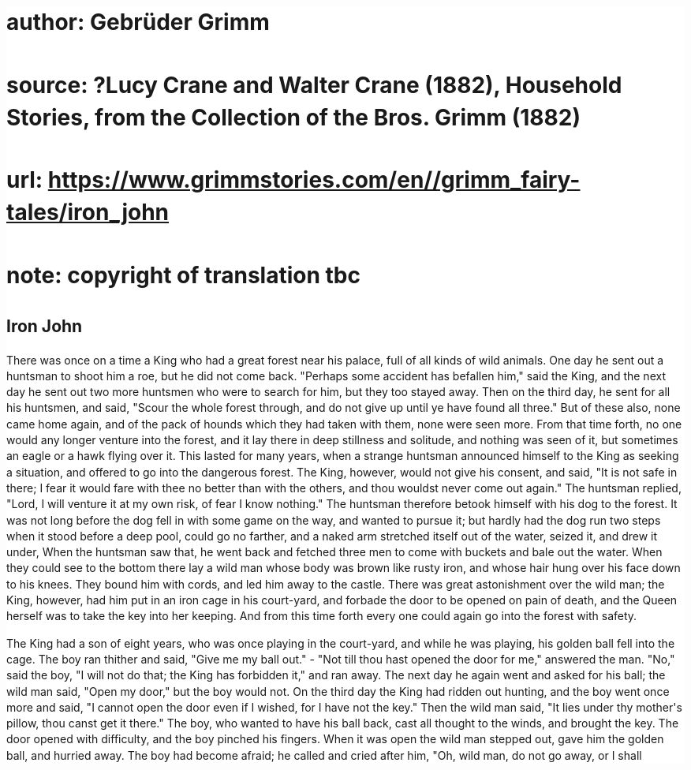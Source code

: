 # author: Gebrüder Grimm
# source: ?Lucy Crane and Walter Crane (1882), Household Stories, from the Collection of the Bros. Grimm (1882)
# url: https://www.grimmstories.com/en//grimm_fairy-tales/iron_john
# note: copyright of translation tbc

## Iron John 

There was once on a time a King who had a great forest near his palace,
full of all kinds of wild animals. One day he sent out a huntsman to
shoot him a roe, but he did not come back. "Perhaps some accident has
befallen him," said the King, and the next day he sent out two more
huntsmen who were to search for him, but they too stayed away. Then on
the third day, he sent for all his huntsmen, and said, "Scour the whole
forest through, and do not give up until ye have found all three." But
of these also, none came home again, and of the pack of hounds which
they had taken with them, none were seen more. From that time forth, no
one would any longer venture into the forest, and it lay there in deep
stillness and solitude, and nothing was seen of it, but sometimes an
eagle or a hawk flying over it. This lasted for many years, when a
strange huntsman announced himself to the King as seeking a situation,
and offered to go into the dangerous forest. The King, however, would
not give his consent, and said, "It is not safe in there; I fear it
would fare with thee no better than with the others, and thou wouldst
never come out again." The huntsman replied, "Lord, I will venture it
at my own risk, of fear I know nothing."
The huntsman therefore betook himself with his dog to the forest. It was
not long before the dog fell in with some game on the way, and wanted to
pursue it; but hardly had the dog run two steps when it stood before a
deep pool, could go no farther, and a naked arm stretched itself out of
the water, seized it, and drew it under, When the huntsman saw that, he
went back and fetched three men to come with buckets and bale out the
water. When they could see to the bottom there lay a wild man whose body
was brown like rusty iron, and whose hair hung over his face down to his
knees. They bound him with cords, and led him away to the castle. There
was great astonishment over the wild man; the King, however, had him put
in an iron cage in his court-yard, and forbade the door to be opened on
pain of death, and the Queen herself was to take the key into her
keeping. And from this time forth every one could again go into the
forest with safety.

The King had a son of eight years, who was once playing in the
court-yard, and while he was playing, his golden ball fell into the
cage. The boy ran thither and said, "Give me my ball out." - "Not
till thou hast opened the door for me," answered the man. "No," said
the boy, "I will not do that; the King has forbidden it," and ran
away. The next day he again went and asked for his ball; the wild man
said, "Open my door," but the boy would not. On the third day the King
had ridden out hunting, and the boy went once more and said, "I cannot
open the door even if I wished, for I have not the key." Then the wild
man said, "It lies under thy mother's pillow, thou canst get it
there." The boy, who wanted to have his ball back, cast all thought to
the winds, and brought the key. The door opened with difficulty, and the
boy pinched his fingers. When it was open the wild man stepped out, gave
him the golden ball, and hurried away. The boy had become afraid; he
called and cried after him, "Oh, wild man, do not go away, or I shall